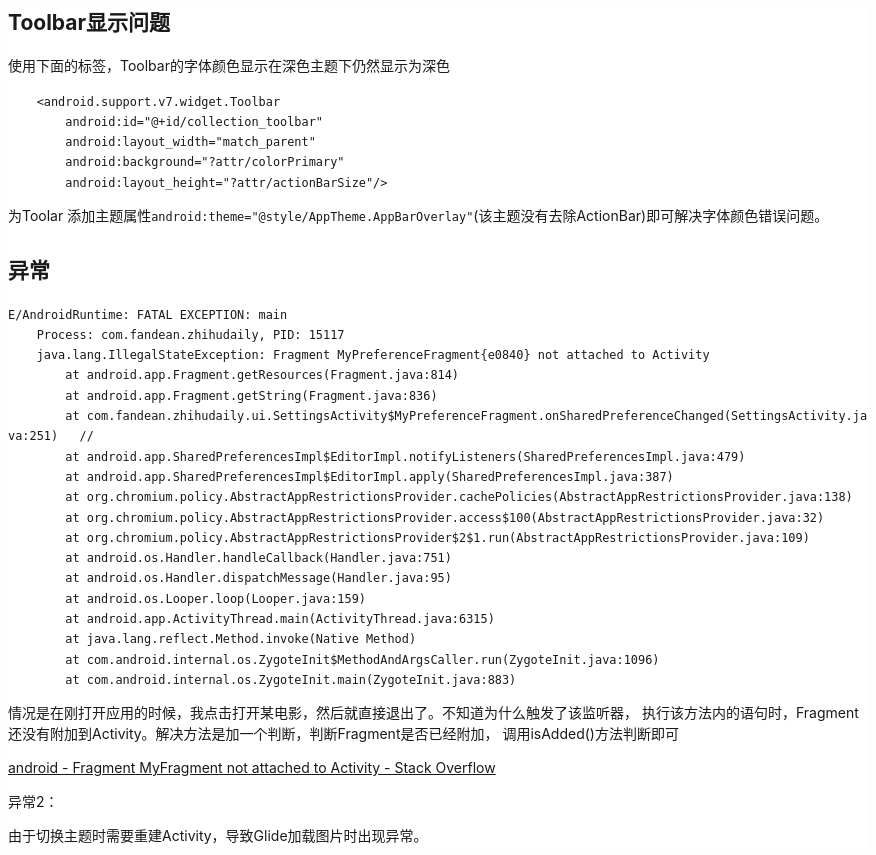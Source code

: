 
## Toolbar显示问题

使用下面的标签，Toolbar的字体颜色显示在深色主题下仍然显示为深色
```
    <android.support.v7.widget.Toolbar
        android:id="@+id/collection_toolbar"
        android:layout_width="match_parent"
        android:background="?attr/colorPrimary"
        android:layout_height="?attr/actionBarSize"/>
```
为Toolar 添加主题属性`android:theme="@style/AppTheme.AppBarOverlay"`(该主题没有去除ActionBar)即可解决字体颜色错误问题。


## 异常

```
E/AndroidRuntime: FATAL EXCEPTION: main
    Process: com.fandean.zhihudaily, PID: 15117
    java.lang.IllegalStateException: Fragment MyPreferenceFragment{e0840} not attached to Activity
        at android.app.Fragment.getResources(Fragment.java:814)
        at android.app.Fragment.getString(Fragment.java:836)
        at com.fandean.zhihudaily.ui.SettingsActivity$MyPreferenceFragment.onSharedPreferenceChanged(SettingsActivity.java:251)   //
        at android.app.SharedPreferencesImpl$EditorImpl.notifyListeners(SharedPreferencesImpl.java:479)
        at android.app.SharedPreferencesImpl$EditorImpl.apply(SharedPreferencesImpl.java:387)
        at org.chromium.policy.AbstractAppRestrictionsProvider.cachePolicies(AbstractAppRestrictionsProvider.java:138)
        at org.chromium.policy.AbstractAppRestrictionsProvider.access$100(AbstractAppRestrictionsProvider.java:32)
        at org.chromium.policy.AbstractAppRestrictionsProvider$2$1.run(AbstractAppRestrictionsProvider.java:109)
        at android.os.Handler.handleCallback(Handler.java:751)
        at android.os.Handler.dispatchMessage(Handler.java:95)
        at android.os.Looper.loop(Looper.java:159)
        at android.app.ActivityThread.main(ActivityThread.java:6315)
        at java.lang.reflect.Method.invoke(Native Method)
        at com.android.internal.os.ZygoteInit$MethodAndArgsCaller.run(ZygoteInit.java:1096)
        at com.android.internal.os.ZygoteInit.main(ZygoteInit.java:883)
```


情况是在刚打开应用的时候，我点击打开某电影，然后就直接退出了。不知道为什么触发了该监听器，
执行该方法内的语句时，Fragment还没有附加到Activity。解决方法是加一个判断，判断Fragment是否已经附加， 调用isAdded()方法判断即可


[android - Fragment MyFragment not attached to Activity - Stack Overflow](https://stackoverflow.com/questions/10919240/fragment-myfragment-not-attached-to-activity "android - Fragment MyFragment not attached to Activity - Stack Overflow")



异常2：

由于切换主题时需要重建Activity，导致Glide加载图片时出现异常。
